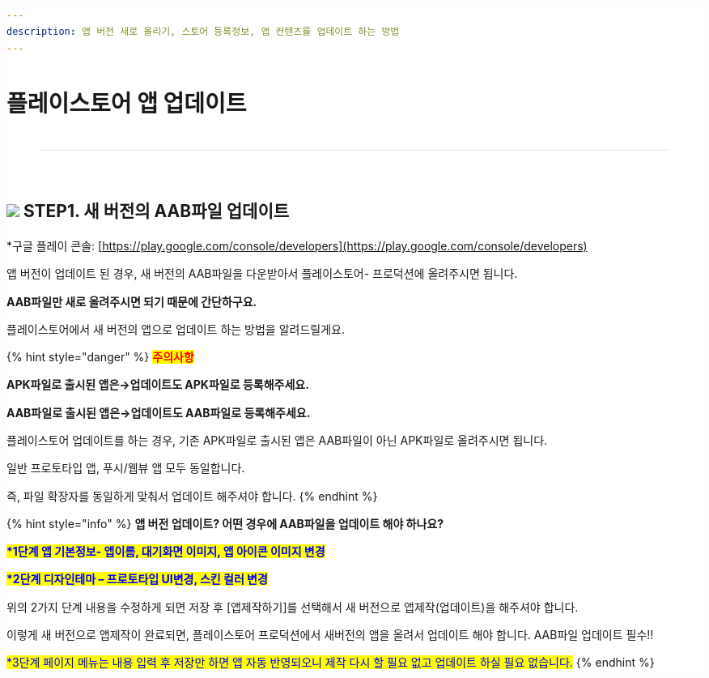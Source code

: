 ```yaml
---
description: 앱 버전 새로 올리기, 스토어 등록정보, 앱 컨텐츠를 업데이트 하는 방법
---
```


# 플레이스토어 앱 업데이트

<figure><img src="../../.gitbook/assets/구분선 (1) (1).PNG" alt=""><figcaption></figcaption></figure>

## ![](https://wp.swing2app.co.kr/wp-content/uploads/2020/04/%EB%8B%A8%EB%9D%BD1-e1611212616323.png) STEP1. 새 버전의 AAB파일 업데이트

\*구글 플레이 콘솔: [https://play.google.com/console/developers](https://play.google.com/console/developers)

앱 버전이 업데이트 된 경우, 새 버전의 AAB파일을 다운받아서 플레이스토어- 프로덕션에 올려주시면 됩니다.

**AAB파일만 새로 올려주시면 되기 때문에 간단하구요.**

플레이스토어에서 새 버전의 앱으로 업데이트 하는 방법을 알려드릴게요.

{% hint style="danger" %}
<mark style="color:red;">**주의사항**</mark>

**APK파일로 출시된 앱은→업데이트도 APK파일로 등록해주세요.**&#x20;

**AAB파일로 출시된 앱은→업데이트도 AAB파일로 등록해주세요.**&#x20;



플레이스토어 업데이트를 하는 경우, 기존 APK파일로 출시된 앱은 AAB파일이 아닌 APK파일로 올려주시면 됩니다.&#x20;

일반 프로토타입 앱, 푸시/웹뷰 앱 모두 동일합니다.&#x20;

즉, 파일 확장자를 동일하게 맞춰서 업데이트 해주셔야 합니다.
{% endhint %}

{% hint style="info" %}
**앱 버전 업데이트? 어떤 경우에 AAB파일을 업데이트 해야 하나요?**

<mark style="color:blue;">**\*1단계 앱 기본정보- 앱이름, 대기화면 이미지, 앱 아이콘 이미지 변경**</mark>&#x20;

<mark style="color:blue;">**\*2단계 디자인테마 – 프로토타입 UI변경, 스킨 컬러 변경**</mark>

위의 2가지 단계 내용을 수정하게 되면 저장 후 \[앱제작하기]를 선택해서 새 버전으로 앱제작(업데이트)을 해주셔야 합니다.

이렇게 새 버전으로 앱제작이 완료되면, 플레이스토어 프로덕션에서 새버전의 앱을 올려서 업데이트 해야 합니다. AAB파일 업데이트 필수!!

<mark style="color:blue;">\*3단계 페이지 메뉴는 내용 입력 후 저장만 하면 앱 자동 반영되오니 제작 다시 할 필요 없고 업데이트 하실 필요 없습니다.</mark>
{% endhint %}

